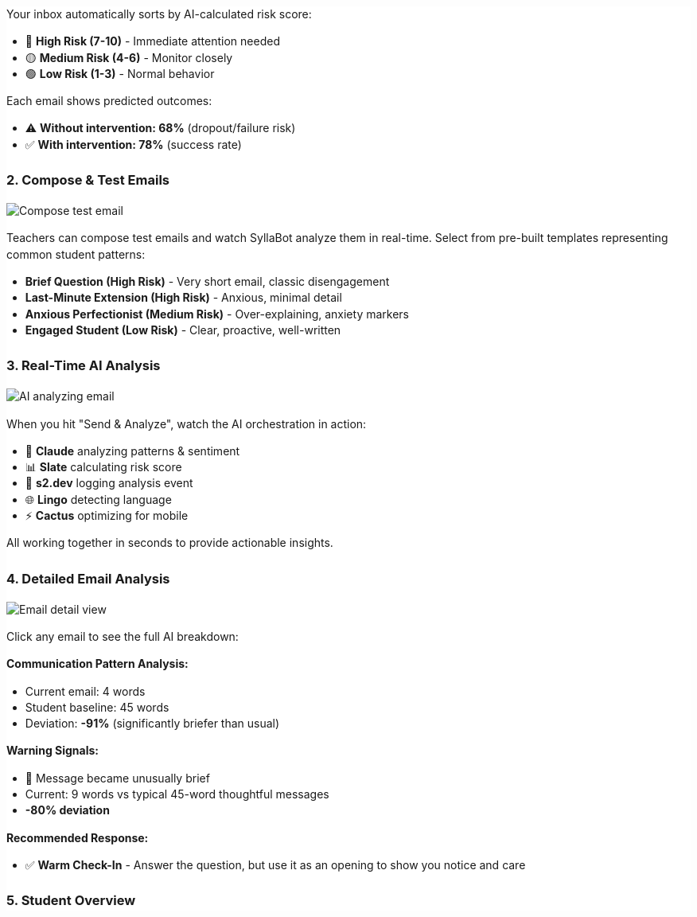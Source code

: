 Your inbox automatically sorts by AI-calculated risk score:
- 🔴 **High Risk (7-10)** - Immediate attention needed
- 🟡 **Medium Risk (4-6)** - Monitor closely
- 🟢 **Low Risk (1-3)** - Normal behavior

Each email shows predicted outcomes:
- ⚠️ **Without intervention: 68%** (dropout/failure risk)
- ✅ **With intervention: 78%** (success rate)

### 2. Compose & Test Emails

![Compose test email](img/Screenshot%202025-10-27%20at%2010.31.35%20AM.png)

Teachers can compose test emails and watch SyllaBot analyze them in real-time. Select from pre-built templates representing common student patterns:

- **Brief Question (High Risk)** - Very short email, classic disengagement
- **Last-Minute Extension (High Risk)** - Anxious, minimal detail
- **Anxious Perfectionist (Medium Risk)** - Over-explaining, anxiety markers
- **Engaged Student (Low Risk)** - Clear, proactive, well-written

### 3. Real-Time AI Analysis

![AI analyzing email](img/Screenshot%202025-10-27%20at%2010.31.43%20AM.png)

When you hit "Send & Analyze", watch the AI orchestration in action:

- 🧠 **Claude** analyzing patterns & sentiment
- 📊 **Slate** calculating risk score
- 📝 **s2.dev** logging analysis event
- 🌐 **Lingo** detecting language
- ⚡ **Cactus** optimizing for mobile

All working together in seconds to provide actionable insights.

### 4. Detailed Email Analysis

![Email detail view](img/Screenshot%202025-10-27%20at%2010.32.51%20AM.png)

Click any email to see the full AI breakdown:

**Communication Pattern Analysis:**
- Current email: 4 words
- Student baseline: 45 words
- Deviation: **-91%** (significantly briefer than usual)

**Warning Signals:**
- 🚨 Message became unusually brief
- Current: 9 words vs typical 45-word thoughtful messages
- **-80% deviation**

**Recommended Response:**
- ✅ **Warm Check-In** - Answer the question, but use it as an opening to show you notice and care

### 5. Student Overview
